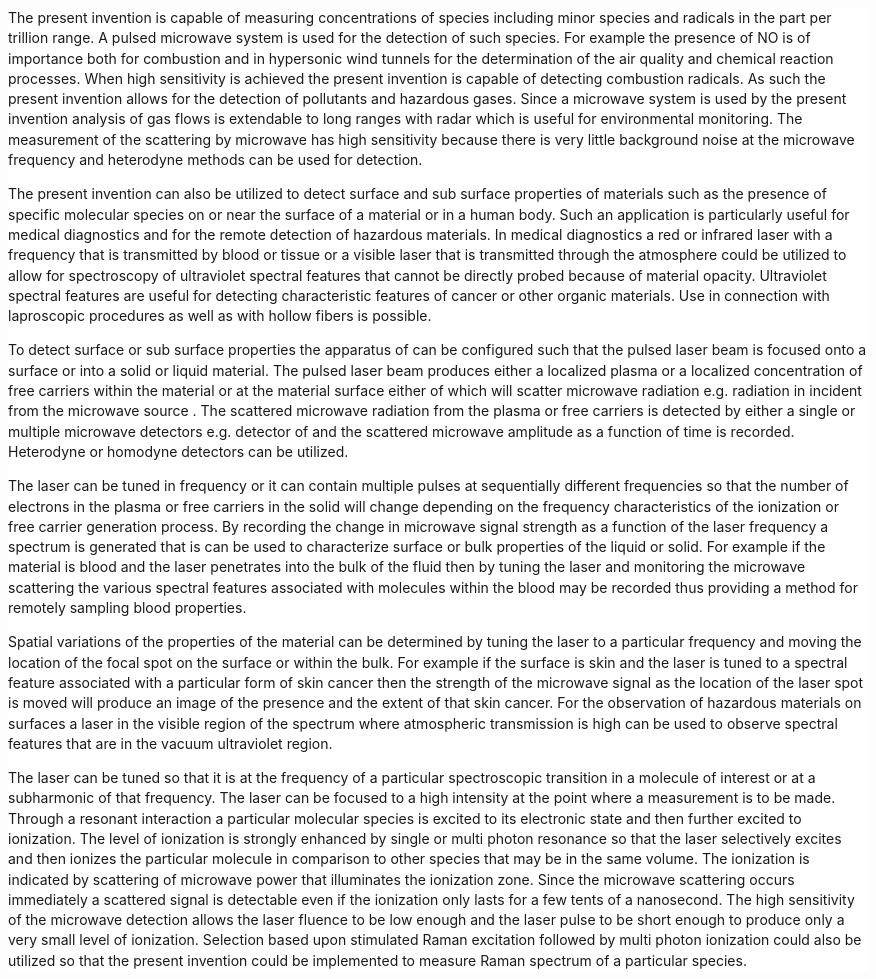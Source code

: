 The present invention is capable of measuring concentrations of species including minor species and radicals in the part per trillion range. A pulsed microwave system is used for the detection of such species. For example the presence of NO is of importance both for combustion and in hypersonic wind tunnels for the determination of the air quality and chemical reaction processes. When high sensitivity is achieved the present invention is capable of detecting combustion radicals. As such the present invention allows for the detection of pollutants and hazardous gases. Since a microwave system is used by the present invention analysis of gas flows is extendable to long ranges with radar which is useful for environmental monitoring. The measurement of the scattering by microwave has high sensitivity because there is very little background noise at the microwave frequency and heterodyne methods can be used for detection.

The present invention can also be utilized to detect surface and sub surface properties of materials such as the presence of specific molecular species on or near the surface of a material or in a human body. Such an application is particularly useful for medical diagnostics and for the remote detection of hazardous materials. In medical diagnostics a red or infrared laser with a frequency that is transmitted by blood or tissue or a visible laser that is transmitted through the atmosphere could be utilized to allow for spectroscopy of ultraviolet spectral features that cannot be directly probed because of material opacity. Ultraviolet spectral features are useful for detecting characteristic features of cancer or other organic materials. Use in connection with laproscopic procedures as well as with hollow fibers is possible.

To detect surface or sub surface properties the apparatus of can be configured such that the pulsed laser beam is focused onto a surface or into a solid or liquid material. The pulsed laser beam produces either a localized plasma or a localized concentration of free carriers within the material or at the material surface either of which will scatter microwave radiation e.g. radiation in incident from the microwave source . The scattered microwave radiation from the plasma or free carriers is detected by either a single or multiple microwave detectors e.g. detector of and the scattered microwave amplitude as a function of time is recorded. Heterodyne or homodyne detectors can be utilized.

The laser can be tuned in frequency or it can contain multiple pulses at sequentially different frequencies so that the number of electrons in the plasma or free carriers in the solid will change depending on the frequency characteristics of the ionization or free carrier generation process. By recording the change in microwave signal strength as a function of the laser frequency a spectrum is generated that is can be used to characterize surface or bulk properties of the liquid or solid. For example if the material is blood and the laser penetrates into the bulk of the fluid then by tuning the laser and monitoring the microwave scattering the various spectral features associated with molecules within the blood may be recorded thus providing a method for remotely sampling blood properties.

Spatial variations of the properties of the material can be determined by tuning the laser to a particular frequency and moving the location of the focal spot on the surface or within the bulk. For example if the surface is skin and the laser is tuned to a spectral feature associated with a particular form of skin cancer then the strength of the microwave signal as the location of the laser spot is moved will produce an image of the presence and the extent of that skin cancer. For the observation of hazardous materials on surfaces a laser in the visible region of the spectrum where atmospheric transmission is high can be used to observe spectral features that are in the vacuum ultraviolet region.

The laser can be tuned so that it is at the frequency of a particular spectroscopic transition in a molecule of interest or at a subharmonic of that frequency. The laser can be focused to a high intensity at the point where a measurement is to be made. Through a resonant interaction a particular molecular species is excited to its electronic state and then further excited to ionization. The level of ionization is strongly enhanced by single or multi photon resonance so that the laser selectively excites and then ionizes the particular molecule in comparison to other species that may be in the same volume. The ionization is indicated by scattering of microwave power that illuminates the ionization zone. Since the microwave scattering occurs immediately a scattered signal is detectable even if the ionization only lasts for a few tents of a nanosecond. The high sensitivity of the microwave detection allows the laser fluence to be low enough and the laser pulse to be short enough to produce only a very small level of ionization. Selection based upon stimulated Raman excitation followed by multi photon ionization could also be utilized so that the present invention could be implemented to measure Raman spectrum of a particular species.
